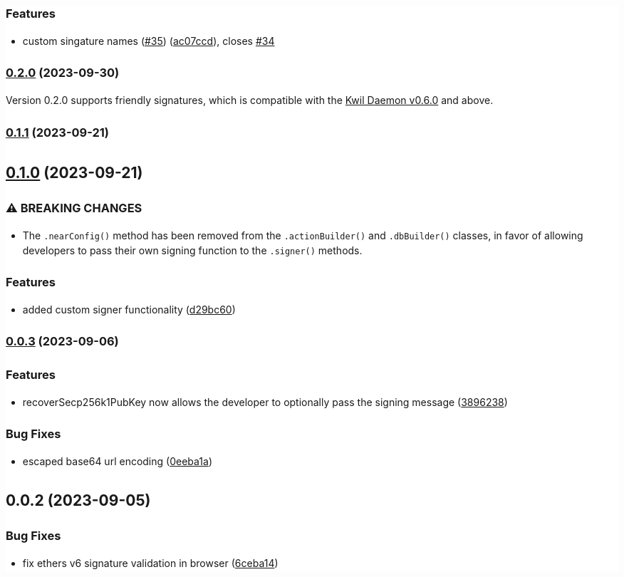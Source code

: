 
### Features

* custom singature names ([#35](https://github.com/trufnetwork/kwil-js/issues/35)) ([ac07ccd](https://github.com/trufnetwork/kwil-js/commit/ac07ccdcbed67121ce8ff1b1177b0690a7c667c1)), closes [#34](https://github.com/trufnetwork/kwil-js/issues/34)

### [0.2.0](https://github.com/trufnetwork/kwil-js/compare/v0.1.1...v0.2.0) (2023-09-30)

Version 0.2.0 supports friendly signatures, which is compatible with the [Kwil Daemon v0.6.0](https://github.com/trufnetwork/binary-releases/releases) and above.

### [0.1.1](https://github.com/trufnetwork/kwil-js/compare/v0.1.0...v0.1.1) (2023-09-21)

## [0.1.0](https://github.com/trufnetwork/kwil-js/compare/v0.0.3...v0.1.0) (2023-09-21)


### ⚠ BREAKING CHANGES

* The `.nearConfig()` method has been removed from the `.actionBuilder()` and
`.dbBuilder()` classes, in favor of allowing developers to pass their own signing function to the
`.signer()` methods.

### Features

* added custom signer functionality ([d29bc60](https://github.com/trufnetwork/kwil-js/commit/d29bc60fbd7adcd6561d22802c80ea756bab84e0))

### [0.0.3](https://github.com/trufnetwork/kwil-js/compare/v0.0.2...v0.0.3) (2023-09-06)


### Features

* recoverSecp256k1PubKey now allows the developer to optionally pass the signing message ([3896238](https://github.com/trufnetwork/kwil-js/commit/38962382da060db8d1d38a1dddd690c333f94613))


### Bug Fixes

* escaped base64 url encoding ([0eeba1a](https://github.com/trufnetwork/kwil-js/commit/0eeba1ad35b42296e864f3d81acbc2f454a84014))

## 0.0.2 (2023-09-05)

### Bug Fixes

* fix ethers v6 signature validation in browser ([6ceba14](https://github.com/trufnetwork/kwil-js/commit/6ceba14e72fa7d0d9bb575fa403335aaa7a5e44b))
